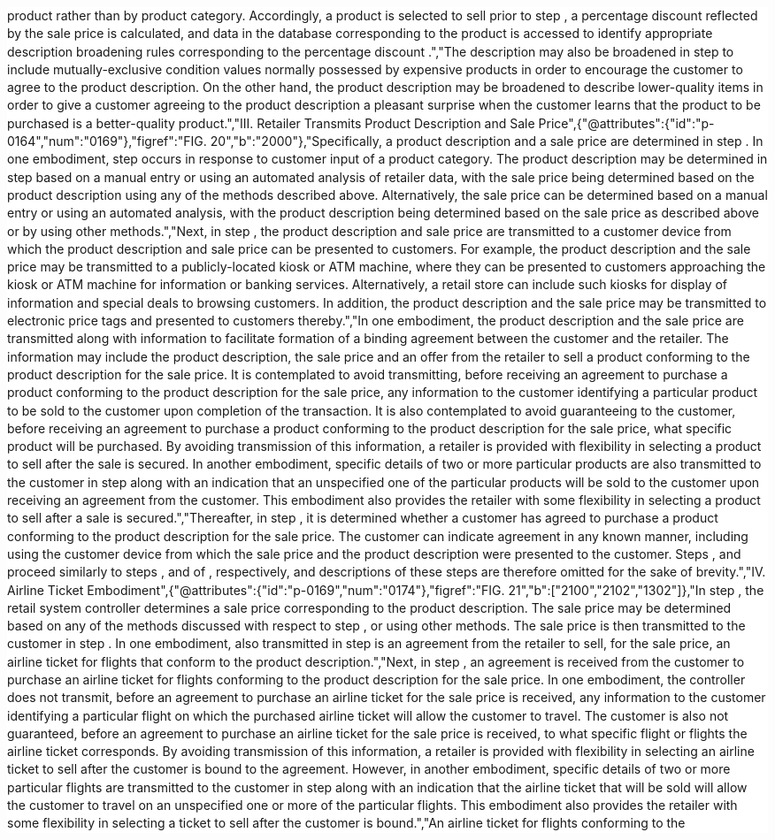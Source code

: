 product rather than by product category. Accordingly, a product is selected to sell prior to step , a percentage discount reflected by the sale price is calculated, and data in the database  corresponding to the product is accessed to identify appropriate description broadening rules  corresponding to the percentage discount .","The description may also be broadened in step  to include mutually-exclusive condition values normally possessed by expensive products in order to encourage the customer to agree to the product description. On the other hand, the product description may be broadened to describe lower-quality items in order to give a customer agreeing to the product description a pleasant surprise when the customer learns that the product to be purchased is a better-quality product.","III. Retailer Transmits Product Description and Sale Price",{"@attributes":{"id":"p-0164","num":"0169"},"figref":"FIG. 20","b":"2000"},"Specifically, a product description and a sale price are determined in step . In one embodiment, step  occurs in response to customer input of a product category. The product description may be determined in step  based on a manual entry or using an automated analysis of retailer data, with the sale price being determined based on the product description using any of the methods described above. Alternatively, the sale price can be determined based on a manual entry or using an automated analysis, with the product description being determined based on the sale price as described above or by using other methods.","Next, in step , the product description and sale price are transmitted to a customer device  from which the product description and sale price can be presented to customers. For example, the product description and the sale price may be transmitted to a publicly-located kiosk or ATM machine, where they can be presented to customers approaching the kiosk or ATM machine for information or banking services. Alternatively, a retail store can include such kiosks for display of information and special deals to browsing customers. In addition, the product description and the sale price may be transmitted to electronic price tags and presented to customers thereby.","In one embodiment, the product description and the sale price are transmitted along with information to facilitate formation of a binding agreement between the customer and the retailer. The information may include the product description, the sale price and an offer from the retailer to sell a product conforming to the product description for the sale price. It is contemplated to avoid transmitting, before receiving an agreement to purchase a product conforming to the product description for the sale price, any information to the customer identifying a particular product to be sold to the customer upon completion of the transaction. It is also contemplated to avoid guaranteeing to the customer, before receiving an agreement to purchase a product conforming to the product description for the sale price, what specific product will be purchased. By avoiding transmission of this information, a retailer is provided with flexibility in selecting a product to sell after the sale is secured. In another embodiment, specific details of two or more particular products are also transmitted to the customer in step  along with an indication that an unspecified one of the particular products will be sold to the customer upon receiving an agreement from the customer. This embodiment also provides the retailer with some flexibility in selecting a product to sell after a sale is secured.","Thereafter, in step , it is determined whether a customer has agreed to purchase a product conforming to the product description for the sale price. The customer can indicate agreement in any known manner, including using the customer device  from which the sale price and the product description were presented to the customer. Steps ,  and  proceed similarly to steps ,  and  of , respectively, and descriptions of these steps are therefore omitted for the sake of brevity.","IV. Airline Ticket Embodiment",{"@attributes":{"id":"p-0169","num":"0174"},"figref":"FIG. 21","b":["2100","2102","1302"]},"In step , the retail system controller  determines a sale price corresponding to the product description. The sale price may be determined based on any of the methods discussed with respect to step , or using other methods. The sale price is then transmitted to the customer in step . In one embodiment, also transmitted in step  is an agreement from the retailer to sell, for the sale price, an airline ticket for flights that conform to the product description.","Next, in step , an agreement is received from the customer to purchase an airline ticket for flights conforming to the product description for the sale price. In one embodiment, the controller  does not transmit, before an agreement to purchase an airline ticket for the sale price is received, any information to the customer identifying a particular flight on which the purchased airline ticket will allow the customer to travel. The customer is also not guaranteed, before an agreement to purchase an airline ticket for the sale price is received, to what specific flight or flights the airline ticket corresponds. By avoiding transmission of this information, a retailer is provided with flexibility in selecting an airline ticket to sell after the customer is bound to the agreement. However, in another embodiment, specific details of two or more particular flights are transmitted to the customer in step  along with an indication that the airline ticket that will be sold will allow the customer to travel on an unspecified one or more of the particular flights. This embodiment also provides the retailer with some flexibility in selecting a ticket to sell after the customer is bound.","An airline ticket for flights conforming to the